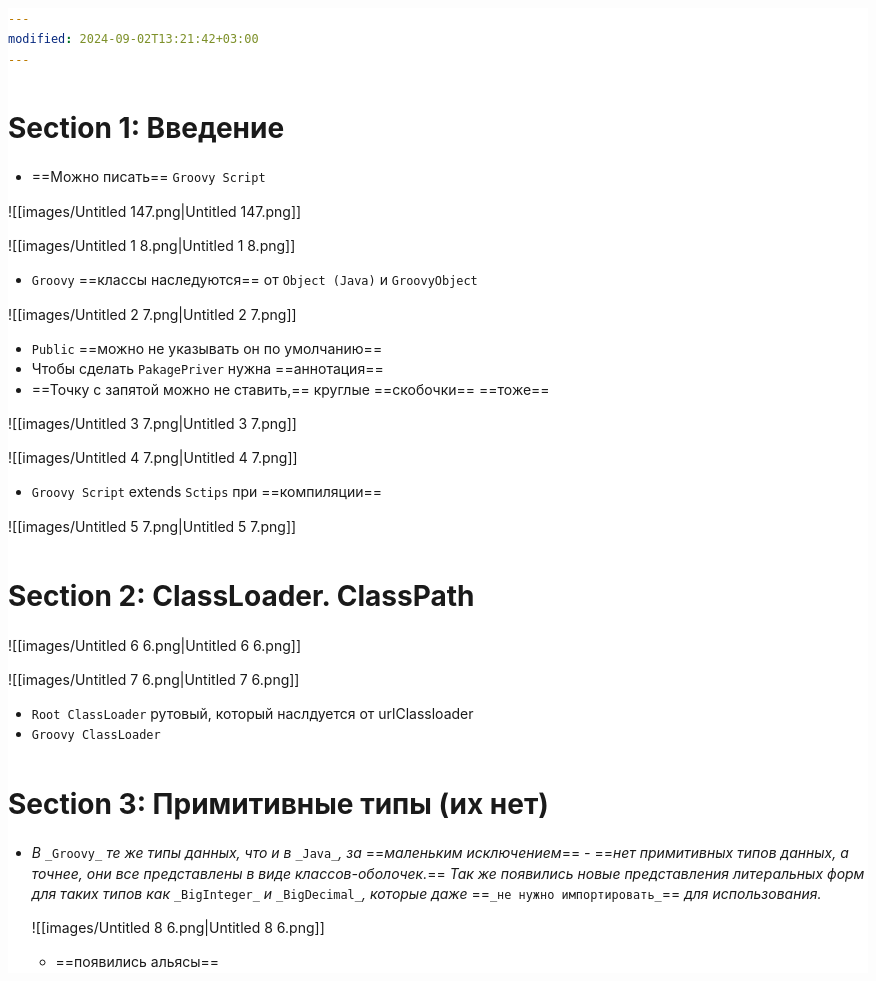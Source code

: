 ```yaml
---
modified: 2024-09-02T13:21:42+03:00
---
```

# Section 1: Введение

- ==Можно писать== `Groovy Script`

![[images/Untitled 147.png|Untitled 147.png]]

![[images/Untitled 1 8.png|Untitled 1 8.png]]

- `Groovy` ==классы наследуются== от `Object (Java)` и `GroovyObject`

![[images/Untitled 2 7.png|Untitled 2 7.png]]

- `Public` ==можно не указывать он по умолчанию==
- Чтобы сделать `PakagePriver` нужна ==аннотация==
- ==Точку с запятой можно не ставить,== круглые ==скобочки== ==тоже==

![[images/Untitled 3 7.png|Untitled 3 7.png]]

![[images/Untitled 4 7.png|Untitled 4 7.png]]

- `Groovy Script` extends `Sctips` при ==компиляции==

![[images/Untitled 5 7.png|Untitled 5 7.png]]

  

# Section 2: ClassLoader. ClassPath

![[images/Untitled 6 6.png|Untitled 6 6.png]]

![[images/Untitled 7 6.png|Untitled 7 6.png]]

- `Root ClassLoader` рутовый, который наслдуется от urlClassloader
- `Groovy ClassLoader`

# Section 3: Примитивные типы (их нет)

- _В_ `_Groovy_` _те же типы данных, что и в_ `_Java_`_, за_ ==_маленьким исключением_== _-_ ==_нет примитивных типов данных, а точнее, они все представлены в виде классов-оболочек._== _Так же появились новые представления литеральных форм для таких типов как_ `_BigInteger_` _и_ `_BigDecimal_`_, которые даже_ ==`_не нужно импортировать_`== _для использования._
    
    ![[images/Untitled 8 6.png|Untitled 8 6.png]]
    
    - ==появились альясы==
    